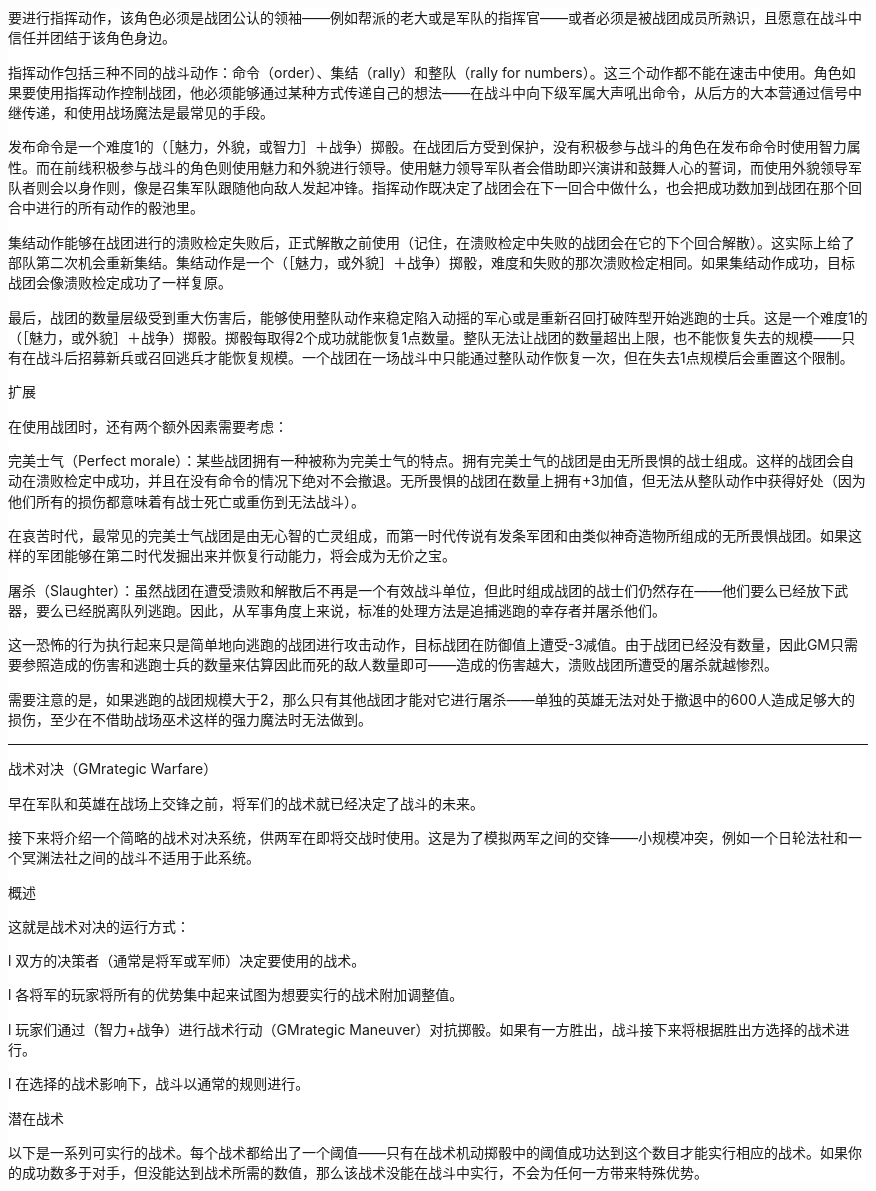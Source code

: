 要进行指挥动作，该角色必须是战团公认的领袖——例如帮派的老大或是军队的指挥官——或者必须是被战团成员所熟识，且愿意在战斗中信任并团结于该角色身边。

指挥动作包括三种不同的战斗动作：命令（order）、集结（rally）和整队（rally for numbers）。这三个动作都不能在速击中使用。角色如果要使用指挥动作控制战团，他必须能够通过某种方式传递自己的想法——在战斗中向下级军属大声吼出命令，从后方的大本营通过信号中继传递，和使用战场魔法是最常见的手段。

发布命令是一个难度1的（［魅力，外貌，或智力］＋战争）掷骰。在战团后方受到保护，没有积极参与战斗的角色在发布命令时使用智力属性。而在前线积极参与战斗的角色则使用魅力和外貌进行领导。使用魅力领导军队者会借助即兴演讲和鼓舞人心的誓词，而使用外貌领导军队者则会以身作则，像是召集军队跟随他向敌人发起冲锋。指挥动作既决定了战团会在下一回合中做什么，也会把成功数加到战团在那个回合中进行的所有动作的骰池里。

集结动作能够在战团进行的溃败检定失败后，正式解散之前使用（记住，在溃败检定中失败的战团会在它的下个回合解散）。这实际上给了部队第二次机会重新集结。集结动作是一个（［魅力，或外貌］＋战争）掷骰，难度和失败的那次溃败检定相同。如果集结动作成功，目标战团会像溃败检定成功了一样复原。

最后，战团的数量层级受到重大伤害后，能够使用整队动作来稳定陷入动摇的军心或是重新召回打破阵型开始逃跑的士兵。这是一个难度1的（［魅力，或外貌］＋战争）掷骰。掷骰每取得2个成功就能恢复1点数量。整队无法让战团的数量超出上限，也不能恢复失去的规模——只有在战斗后招募新兵或召回逃兵才能恢复规模。一个战团在一场战斗中只能通过整队动作恢复一次，但在失去1点规模后会重置这个限制。

 

扩展

在使用战团时，还有两个额外因素需要考虑：

完美士气（Perfect morale）：某些战团拥有一种被称为完美士气的特点。拥有完美士气的战团是由无所畏惧的战士组成。这样的战团会自动在溃败检定中成功，并且在没有命令的情况下绝对不会撤退。无所畏惧的战团在数量上拥有+3加值，但无法从整队动作中获得好处（因为他们所有的损伤都意味着有战士死亡或重伤到无法战斗）。

在哀苦时代，最常见的完美士气战团是由无心智的亡灵组成，而第一时代传说有发条军团和由类似神奇造物所组成的无所畏惧战团。如果这样的军团能够在第二时代发掘出来并恢复行动能力，将会成为无价之宝。

 
屠杀（Slaughter）：虽然战团在遭受溃败和解散后不再是一个有效战斗单位，但此时组成战团的战士们仍然存在——他们要么已经放下武器，要么已经脱离队列逃跑。因此，从军事角度上来说，标准的处理方法是追捕逃跑的幸存者并屠杀他们。

这一恐怖的行为执行起来只是简单地向逃跑的战团进行攻击动作，目标战团在防御值上遭受-3减值。由于战团已经没有数量，因此GM只需要参照造成的伤害和逃跑士兵的数量来估算因此而死的敌人数量即可——造成的伤害越大，溃败战团所遭受的屠杀就越惨烈。

需要注意的是，如果逃跑的战团规模大于2，那么只有其他战团才能对它进行屠杀——单独的英雄无法对处于撤退中的600人造成足够大的损伤，至少在不借助战场巫术这样的强力魔法时无法做到。



***

战术对决（GMrategic Warfare）

早在军队和英雄在战场上交锋之前，将军们的战术就已经决定了战斗的未来。

接下来将介绍一个简略的战术对决系统，供两军在即将交战时使用。这是为了模拟两军之间的交锋——小规模冲突，例如一个日轮法社和一个冥渊法社之间的战斗不适用于此系统。

 

概述

这就是战术对决的运行方式：

l  双方的决策者（通常是将军或军师）决定要使用的战术。

l  各将军的玩家将所有的优势集中起来试图为想要实行的战术附加调整值。

l  玩家们通过（智力+战争）进行战术行动（GMrategic Maneuver）对抗掷骰。如果有一方胜出，战斗接下来将根据胜出方选择的战术进行。

l  在选择的战术影响下，战斗以通常的规则进行。




潜在战术

以下是一系列可实行的战术。每个战术都给出了一个阈值——只有在战术机动掷骰中的阈值成功达到这个数目才能实行相应的战术。如果你的成功数多于对手，但没能达到战术所需的数值，那么该战术没能在战斗中实行，不会为任何一方带来特殊优势。
